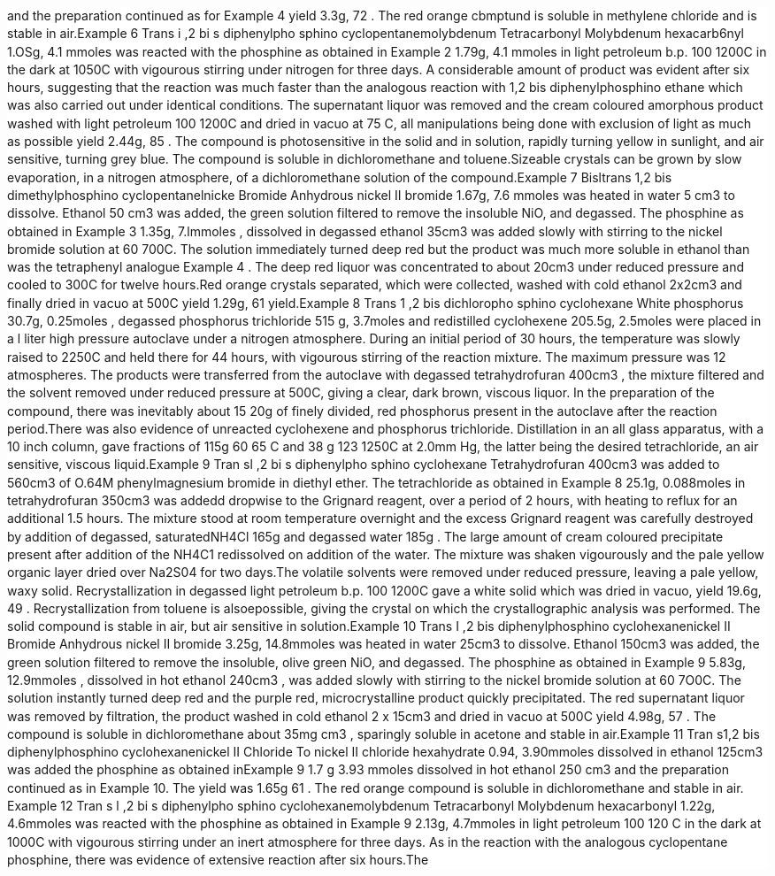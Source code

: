 and the preparation continued as for Example 4 yield 3.3g, 72 . The red orange cbmptund is soluble in methylene chloride and is stable in air.Example 6 Trans i ,2 bi s diphenylpho sphino cyclopentanemolybdenum Tetracarbonyl Molybdenum hexacarb6nyl 1.OSg, 4.1 mmoles was reacted with the phosphine as obtained in Example 2 1.79g, 4.1 mmoles in light petroleum b.p. 100 1200C in the dark at 1050C with vigourous stirring under nitrogen for three days. A considerable amount of product was evident after six hours, suggesting that the reaction was much faster than the analogous reaction with 1,2 bis diphenylphosphino ethane which was also carried out under identical conditions. The supernatant liquor was removed and the cream coloured amorphous product washed with light petroleum 100 1200C and dried in vacuo at 75 C, all manipulations being done with exclusion of light as much as possible yield 2.44g, 85 . The compound is photosensitive in the solid and in solution, rapidly turning yellow in sunlight, and air sensitive, turning grey blue. The compound is soluble in dichloromethane and toluene.Sizeable crystals can be grown by slow evaporation, in a nitrogen atmosphere, of a dichloromethane solution of the compound.Example 7 Bisltrans 1,2 bis dimethylphosphino cyclopentanelnicke Bromide Anhydrous nickel II bromide 1.67g, 7.6 mmoles was heated in water 5 cm3 to dissolve. Ethanol 50 cm3 was added, the green solution filtered to remove the insoluble NiO, and degassed. The phosphine as obtained in Example 3 1.35g, 7.lmmoles , dissolved in degassed ethanol 35cm3 was added slowly with stirring to the nickel bromide solution at 60 700C. The solution immediately turned deep red but the product was much more soluble in ethanol than was the tetraphenyl analogue Example 4 . The deep red liquor was concentrated to about 20cm3 under reduced pressure and cooled to 300C for twelve hours.Red orange crystals separated, which were collected, washed with cold ethanol 2x2cm3 and finally dried in vacuo at 500C yield 1.29g, 61 yield.Example 8 Trans 1 ,2 bis dichloropho sphino cyclohexane White phosphorus 30.7g, 0.25moles , degassed phosphorus trichloride 515 g, 3.7moles and redistilled cyclohexene 205.5g, 2.5moles were placed in a l liter high pressure autoclave under a nitrogen atmosphere. During an initial period of 30 hours, the temperature was slowly raised to 2250C and held there for 44 hours, with vigourous stirring of the reaction mixture. The maximum pressure was 12 atmospheres. The products were transferred from the autoclave with degassed tetrahydrofuran 400cm3 , the mixture filtered and the solvent removed under reduced pressure at 500C, giving a clear, dark brown, viscous liquor. In the preparation of the compound, there was inevitably about 15 20g of finely divided, red phosphorus present in the autoclave after the reaction period.There was also evidence of unreacted cyclohexene and phosphorus trichloride. Distillation in an all glass apparatus, with a 10 inch column, gave fractions of 115g 60 65 C and 38 g 123 1250C at 2.0mm Hg, the latter being the desired tetrachloride, an air sensitive, viscous liquid.Example 9 Tran sl ,2 bi s diphenylpho sphino cyclohexane Tetrahydrofuran 400cm3 was added to 560cm3 of O.64M phenylmagnesium bromide in diethyl ether. The tetrachloride as obtained in Example 8 25.1g, 0.088moles in tetrahydrofuran 350cm3 was addedd dropwise to the Grignard reagent, over a period of 2 hours, with heating to reflux for an additional 1.5 hours. The mixture stood at room temperature overnight and the excess Grignard reagent was carefully destroyed by addition of degassed, saturatedNH4Cl 165g and degassed water 185g . The large amount of cream coloured precipitate present after addition of the NH4C1 redissolved on addition of the water. The mixture was shaken vigourously and the pale yellow organic layer dried over Na2S04 for two days.The volatile solvents were removed under reduced pressure, leaving a pale yellow, waxy solid. Recrystallization in degassed light petroleum b.p. 100 1200C gave a white solid which was dried in vacuo, yield 19.6g, 49 . Recrystallization from toluene is alsoepossible, giving the crystal on which the crystallographic analysis was performed. The solid compound is stable in air, but air sensitive in solution.Example 10 Trans I ,2 bis diphenylphosphino cyclohexanenickel II Bromide Anhydrous nickel II bromide 3.25g, 14.8mmoles was heated in water 25cm3 to dissolve. Ethanol 150cm3 was added, the green solution filtered to remove the insoluble, olive green NiO, and degassed. The phosphine as obtained in Example 9 5.83g, 12.9mmoles , dissolved in hot ethanol 240cm3 , was added slowly with stirring to the nickel bromide solution at 60 7O0C. The solution instantly turned deep red and the purple red, microcrystalline product quickly precipitated. The red supernatant liquor was removed by filtration, the product washed in cold ethanol 2 x 15cm3 and dried in vacuo at 500C yield 4.98g, 57 . The compound is soluble in dichloromethane about 35mg cm3 , sparingly soluble in acetone and stable in air.Example 11 Tran s1,2 bis diphenylphosphino cyclohexanenickel II Chloride To nickel II chloride hexahydrate 0.94, 3.90mmoles dissolved in ethanol 125cm3 was added the phosphine as obtained inExample 9 1.7 g 3.93 mmoles dissolved in hot ethanol 250 cm3 and the preparation continued as in Example 10. The yield was 1.65g 61 . The red orange compound is soluble in dichloromethane and stable in air. Example 12 Tran s l ,2 bi s diphenylpho sphino cyclohexanemolybdenum Tetracarbonyl Molybdenum hexacarbonyl 1.22g, 4.6mmoles was reacted with the phosphine as obtained in Example 9 2.13g, 4.7mmoles in light petroleum 100 120 C in the dark at 1000C with vigourous stirring under an inert atmosphere for three days. As in the reaction with the analogous cyclopentane phosphine, there was evidence of extensive reaction after six hours.The